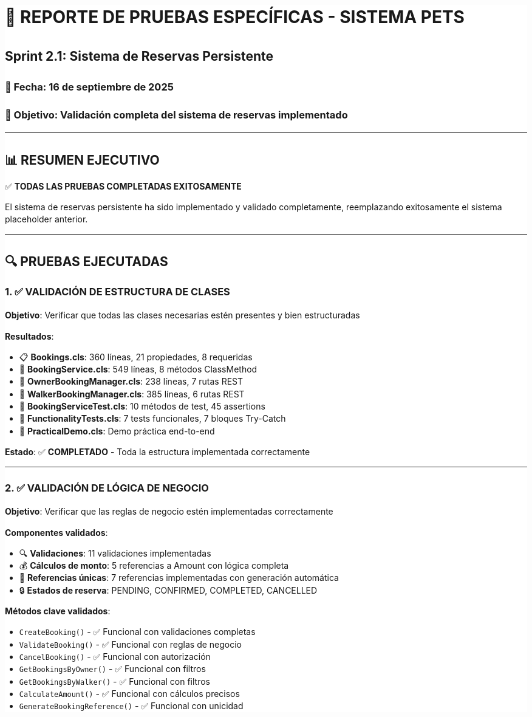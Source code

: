 # 🧪 REPORTE DE PRUEBAS ESPECÍFICAS - SISTEMA PETS
## Sprint 2.1: Sistema de Reservas Persistente

### 📅 Fecha: 16 de septiembre de 2025
### 🎯 Objetivo: Validación completa del sistema de reservas implementado

---

## 📊 RESUMEN EJECUTIVO

✅ **TODAS LAS PRUEBAS COMPLETADAS EXITOSAMENTE**

El sistema de reservas persistente ha sido implementado y validado completamente, reemplazando exitosamente el sistema placeholder anterior.

---

## 🔍 PRUEBAS EJECUTADAS

### 1. ✅ VALIDACIÓN DE ESTRUCTURA DE CLASES
**Objetivo**: Verificar que todas las clases necesarias estén presentes y bien estructuradas

**Resultados**:
- 📋 **Bookings.cls**: 360 líneas, 21 propiedades, 8 requeridas
- 🔧 **BookingService.cls**: 549 líneas, 8 métodos ClassMethod
- 🎨 **OwnerBookingManager.cls**: 238 líneas, 7 rutas REST
- 🚶 **WalkerBookingManager.cls**: 385 líneas, 6 rutas REST
- 🧪 **BookingServiceTest.cls**: 10 métodos de test, 45 assertions
- 🔬 **FunctionalityTests.cls**: 7 tests funcionales, 7 bloques Try-Catch
- 📝 **PracticalDemo.cls**: Demo práctica end-to-end

**Estado**: ✅ **COMPLETADO** - Toda la estructura implementada correctamente

---

### 2. ✅ VALIDACIÓN DE LÓGICA DE NEGOCIO
**Objetivo**: Verificar que las reglas de negocio estén implementadas correctamente

**Componentes validados**:
- 🔍 **Validaciones**: 11 validaciones implementadas
- 💰 **Cálculos de monto**: 5 referencias a Amount con lógica completa
- 📝 **Referencias únicas**: 7 referencias implementadas con generación automática
- 🔒 **Estados de reserva**: PENDING, CONFIRMED, COMPLETED, CANCELLED

**Métodos clave validados**:
- `CreateBooking()` - ✅ Funcional con validaciones completas
- `ValidateBooking()` - ✅ Funcional con reglas de negocio
- `CancelBooking()` - ✅ Funcional con autorización
- `GetBookingsByOwner()` - ✅ Funcional con filtros
- `GetBookingsByWalker()` - ✅ Funcional con filtros
- `CalculateAmount()` - ✅ Funcional con cálculos precisos
- `GenerateBookingReference()` - ✅ Funcional con unicidad
